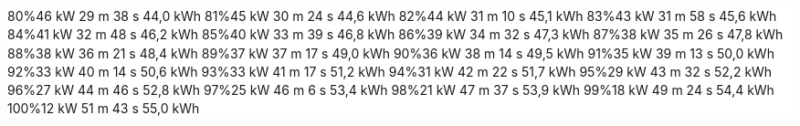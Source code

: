 <tr>
<td>80%</td><td>46 kW</td><td> 29 m 38 s </td><td>44,0 kWh </td>
</tr>
<tr>
<td>81%</td><td>45 kW</td><td> 30 m 24 s </td><td>44,6 kWh </td>
</tr>
<tr>
<td>82%</td><td>44 kW</td><td> 31 m 10 s </td><td>45,1 kWh </td>
</tr>
<tr>
<td>83%</td><td>43 kW</td><td> 31 m 58 s </td><td>45,6 kWh </td>
</tr>
<tr>
<td>84%</td><td>41 kW</td><td> 32 m 48 s </td><td>46,2 kWh </td>
</tr>
<tr>
<td>85%</td><td>40 kW</td><td> 33 m 39 s </td><td>46,8 kWh </td>
</tr>
<tr>
<td>86%</td><td>39 kW</td><td> 34 m 32 s </td><td>47,3 kWh </td>
</tr>
<tr>
<td>87%</td><td>38 kW</td><td> 35 m 26 s </td><td>47,8 kWh </td>
</tr>
<tr>
<td>88%</td><td>38 kW</td><td> 36 m 21 s </td><td>48,4 kWh </td>
</tr>
<tr>
<td>89%</td><td>37 kW</td><td> 37 m 17 s </td><td>49,0 kWh </td>
</tr>
<tr>
<td>90%</td><td>36 kW</td><td> 38 m 14 s </td><td>49,5 kWh </td>
</tr>
<tr>
<td>91%</td><td>35 kW</td><td> 39 m 13 s </td><td>50,0 kWh </td>
</tr>
<tr>
<td>92%</td><td>33 kW</td><td> 40 m 14 s </td><td>50,6 kWh </td>
</tr>
<tr>
<td>93%</td><td>33 kW</td><td> 41 m 17 s </td><td>51,2 kWh </td>
</tr>
<tr>
<td>94%</td><td>31 kW</td><td> 42 m 22 s </td><td>51,7 kWh </td>
</tr>
<tr>
<td>95%</td><td>29 kW</td><td> 43 m 32 s </td><td>52,2 kWh </td>
</tr>
<tr>
<td>96%</td><td>27 kW</td><td> 44 m 46 s </td><td>52,8 kWh </td>
</tr>
<tr>
<td>97%</td><td>25 kW</td><td> 46 m 6 s </td><td>53,4 kWh </td>
</tr>
<tr>
<td>98%</td><td>21 kW</td><td> 47 m 37 s </td><td>53,9 kWh </td>
</tr>
<tr>
<td>99%</td><td>18 kW</td><td> 49 m 24 s </td><td>54,4 kWh </td>
</tr>
<tr>
<td>100%</td><td>12 kW</td><td> 51 m 43 s </td><td>55,0 kWh </td>
</tr>
</tbody>
